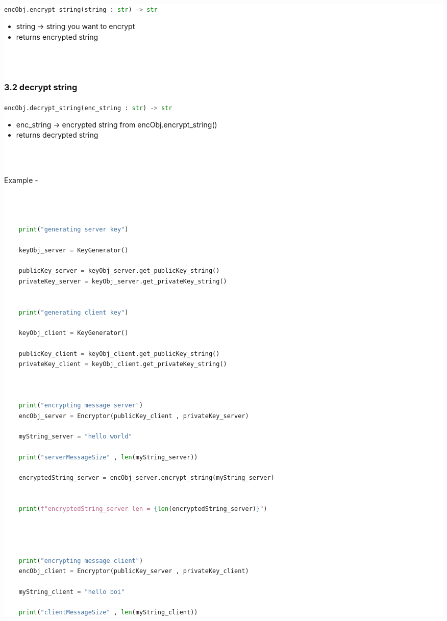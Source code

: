 ``` python
encObj.encrypt_string(string : str) -> str
```

* string -> string you want to encrypt
* returns encrypted string

<br>
<br>

### 3.2 decrypt string

``` python
encObj.decrypt_string(enc_string : str) -> str
```

* enc_string -> encrypted string from encObj.encrypt_string()
* returns decrypted string

<br>
<br>

Example - 

```python



    print("generating server key")

    keyObj_server = KeyGenerator()

    publicKey_server = keyObj_server.get_publicKey_string()
    privateKey_server = keyObj_server.get_privateKey_string()


    print("generating client key")

    keyObj_client = KeyGenerator()

    publicKey_client = keyObj_client.get_publicKey_string()
    privateKey_client = keyObj_client.get_privateKey_string()



    print("encrypting message server")
    encObj_server = Encryptor(publicKey_client , privateKey_server)

    myString_server = "hello world"

    print("serverMessageSize" , len(myString_server))

    encryptedString_server = encObj_server.encrypt_string(myString_server)


    print(f"encryptedString_server len = {len(encryptedString_server)}")




    print("encrypting message client")
    encObj_client = Encryptor(publicKey_server , privateKey_client)

    myString_client = "hello boi"

    print("clientMessageSize" , len(myString_client))

```